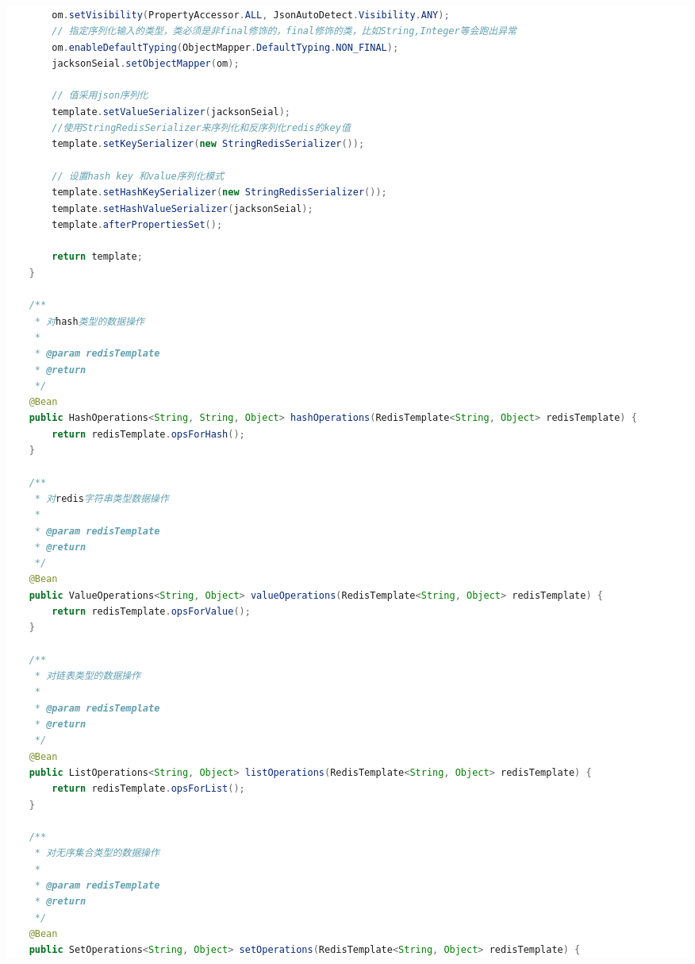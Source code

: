 ```java
        om.setVisibility(PropertyAccessor.ALL, JsonAutoDetect.Visibility.ANY);
        // 指定序列化输入的类型，类必须是非final修饰的，final修饰的类，比如String,Integer等会跑出异常
        om.enableDefaultTyping(ObjectMapper.DefaultTyping.NON_FINAL);
        jacksonSeial.setObjectMapper(om);

        // 值采用json序列化
        template.setValueSerializer(jacksonSeial);
        //使用StringRedisSerializer来序列化和反序列化redis的key值
        template.setKeySerializer(new StringRedisSerializer());

        // 设置hash key 和value序列化模式
        template.setHashKeySerializer(new StringRedisSerializer());
        template.setHashValueSerializer(jacksonSeial);
        template.afterPropertiesSet();

        return template;
    }

    /**
     * 对hash类型的数据操作
     *
     * @param redisTemplate
     * @return
     */
    @Bean
    public HashOperations<String, String, Object> hashOperations(RedisTemplate<String, Object> redisTemplate) {
        return redisTemplate.opsForHash();
    }

    /**
     * 对redis字符串类型数据操作
     *
     * @param redisTemplate
     * @return
     */
    @Bean
    public ValueOperations<String, Object> valueOperations(RedisTemplate<String, Object> redisTemplate) {
        return redisTemplate.opsForValue();
    }

    /**
     * 对链表类型的数据操作
     *
     * @param redisTemplate
     * @return
     */
    @Bean
    public ListOperations<String, Object> listOperations(RedisTemplate<String, Object> redisTemplate) {
        return redisTemplate.opsForList();
    }

    /**
     * 对无序集合类型的数据操作
     *
     * @param redisTemplate
     * @return
     */
    @Bean
    public SetOperations<String, Object> setOperations(RedisTemplate<String, Object> redisTemplate) {
```